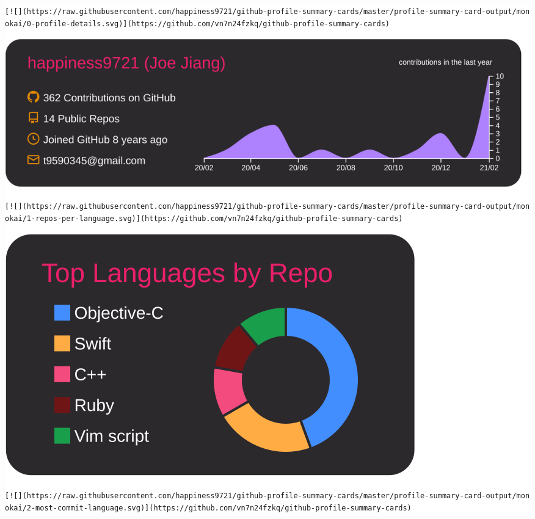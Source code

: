 
```
[![](https://raw.githubusercontent.com/happiness9721/github-profile-summary-cards/master/profile-summary-card-output/monokai/0-profile-details.svg)](https://github.com/vn7n24fzkq/github-profile-summary-cards)
```
![](https://raw.githubusercontent.com/happiness9721/github-profile-summary-cards/master/profile-summary-card-output/monokai/0-profile-details.svg)


```
[![](https://raw.githubusercontent.com/happiness9721/github-profile-summary-cards/master/profile-summary-card-output/monokai/1-repos-per-language.svg)](https://github.com/vn7n24fzkq/github-profile-summary-cards)
```
![](https://raw.githubusercontent.com/happiness9721/github-profile-summary-cards/master/profile-summary-card-output/monokai/1-repos-per-language.svg)


```
[![](https://raw.githubusercontent.com/happiness9721/github-profile-summary-cards/master/profile-summary-card-output/monokai/2-most-commit-language.svg)](https://github.com/vn7n24fzkq/github-profile-summary-cards)
```